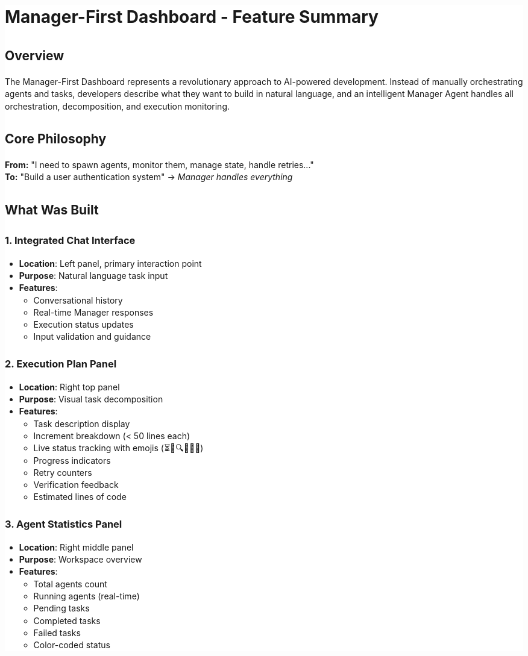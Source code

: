 # Manager-First Dashboard - Feature Summary

## Overview

The Manager-First Dashboard represents a revolutionary approach to AI-powered development. Instead of manually orchestrating agents and tasks, developers describe what they want to build in natural language, and an intelligent Manager Agent handles all orchestration, decomposition, and execution monitoring.

## Core Philosophy

**From:** "I need to spawn agents, monitor them, manage state, handle retries..."  
**To:** "Build a user authentication system" → *Manager handles everything*

## What Was Built

### 1. **Integrated Chat Interface**
   - **Location**: Left panel, primary interaction point
   - **Purpose**: Natural language task input
   - **Features**:
     - Conversational history
     - Real-time Manager responses
     - Execution status updates
     - Input validation and guidance
   
### 2. **Execution Plan Panel**
   - **Location**: Right top panel
   - **Purpose**: Visual task decomposition
   - **Features**:
     - Task description display
     - Increment breakdown (< 50 lines each)
     - Live status tracking with emojis (⏳🔄🔍✅❌🔁)
     - Progress indicators
     - Retry counters
     - Verification feedback
     - Estimated lines of code
   
### 3. **Agent Statistics Panel**
   - **Location**: Right middle panel
   - **Purpose**: Workspace overview
   - **Features**:
     - Total agents count
     - Running agents (real-time)
     - Pending tasks
     - Completed tasks
     - Failed tasks
     - Color-coded status
